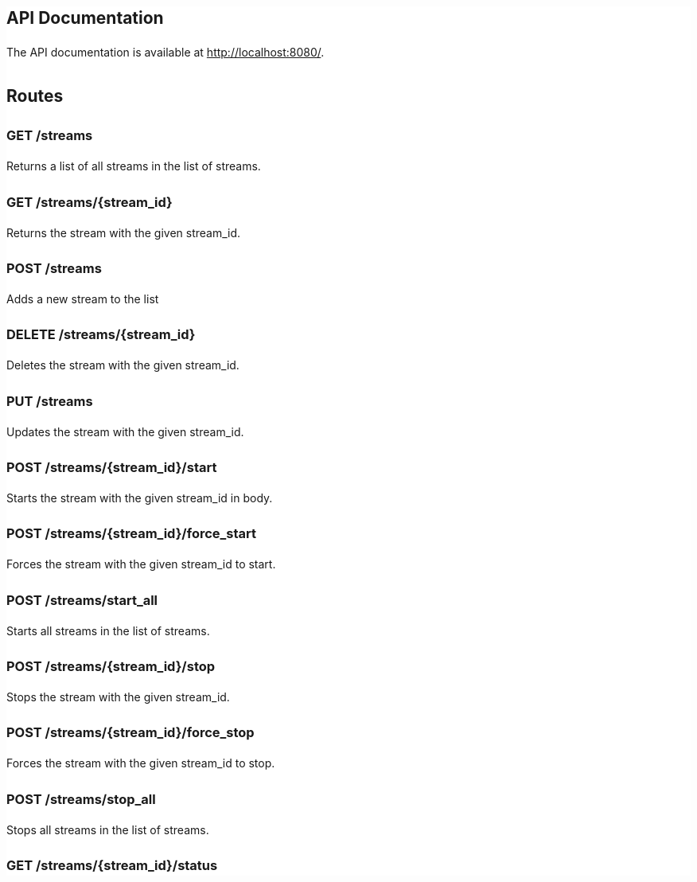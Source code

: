 ## API Documentation

The API documentation is available at [http://localhost:8080/](http://localhost:8080/).

## Routes

### GET /streams

Returns a list of all streams in the list of streams.

### GET /streams/{stream_id}

Returns the stream with the given stream_id.

### POST /streams

Adds a new stream to the list

### DELETE /streams/{stream_id}

Deletes the stream with the given stream_id.

### PUT /streams

Updates the stream with the given stream_id.

### POST /streams/{stream_id}/start

Starts the stream with the given stream_id in body.

### POST /streams/{stream_id}/force_start

Forces the stream with the given stream_id to start.

### POST /streams/start_all

Starts all streams in the list of streams.

### POST /streams/{stream_id}/stop

Stops the stream with the given stream_id.

### POST /streams/{stream_id}/force_stop

Forces the stream with the given stream_id to stop.

### POST /streams/stop_all

Stops all streams in the list of streams.

### GET /streams/{stream_id}/status
